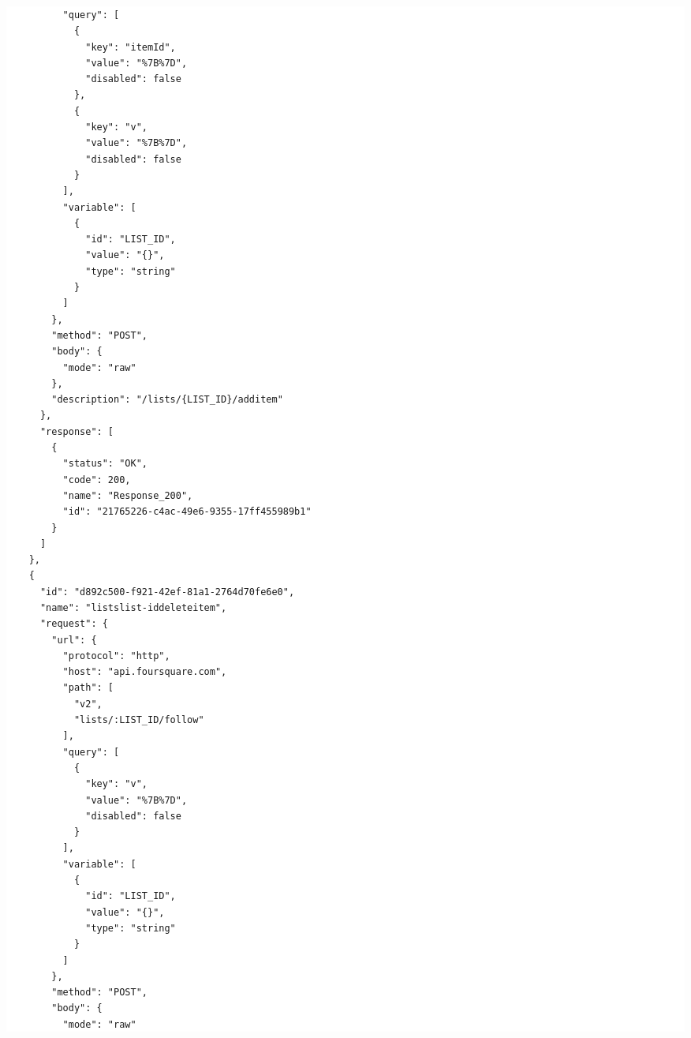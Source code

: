               "query": [
                {
                  "key": "itemId",
                  "value": "%7B%7D",
                  "disabled": false
                },
                {
                  "key": "v",
                  "value": "%7B%7D",
                  "disabled": false
                }
              ],
              "variable": [
                {
                  "id": "LIST_ID",
                  "value": "{}",
                  "type": "string"
                }
              ]
            },
            "method": "POST",
            "body": {
              "mode": "raw"
            },
            "description": "/lists/{LIST_ID}/additem"
          },
          "response": [
            {
              "status": "OK",
              "code": 200,
              "name": "Response_200",
              "id": "21765226-c4ac-49e6-9355-17ff455989b1"
            }
          ]
        },
        {
          "id": "d892c500-f921-42ef-81a1-2764d70fe6e0",
          "name": "listslist-iddeleteitem",
          "request": {
            "url": {
              "protocol": "http",
              "host": "api.foursquare.com",
              "path": [
                "v2",
                "lists/:LIST_ID/follow"
              ],
              "query": [
                {
                  "key": "v",
                  "value": "%7B%7D",
                  "disabled": false
                }
              ],
              "variable": [
                {
                  "id": "LIST_ID",
                  "value": "{}",
                  "type": "string"
                }
              ]
            },
            "method": "POST",
            "body": {
              "mode": "raw"